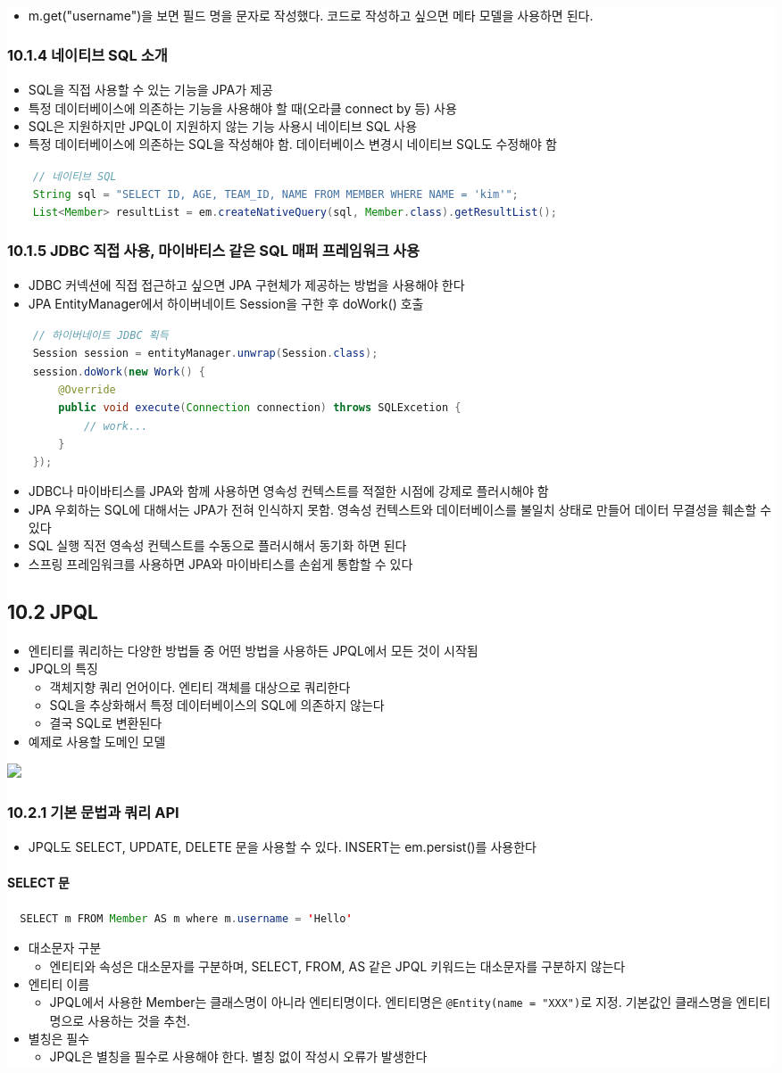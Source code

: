 + m.get("username")을 보면 필드 명을 문자로 작성했다. 코드로 작성하고 싶으면 메타 모델을 사용하면 된다.

### **10.1.4 네이티브 SQL 소개**
+ SQL을 직접 사용할 수 있는 기능을 JPA가 제공
+ 특정 데이터베이스에 의존하는 기능을 사용해야 할 때(오라클 connect by 등) 사용
+ SQL은 지원하지만 JPQL이 지원하지 않는 기능 사용시 네이티브 SQL 사용
+ 특정 데이터베이스에 의존하는 SQL을 작성해야 함. 데이터베이스 변경시 네이티브 SQL도 수정해야 함
``` java
    // 네이티브 SQL
    String sql = "SELECT ID, AGE, TEAM_ID, NAME FROM MEMBER WHERE NAME = 'kim'";
    List<Member> resultList = em.createNativeQuery(sql, Member.class).getResultList();
```

### **10.1.5 JDBC 직접 사용, 마이바티스 같은 SQL 매퍼 프레임워크 사용**
+ JDBC 커넥션에 직접 접근하고 싶으면 JPA 구현체가 제공하는 방법을 사용해야 한다
+ JPA EntityManager에서 하이버네이트 Session을 구한 후 doWork() 호출
``` java
    // 하이버네이트 JDBC 획득
    Session session = entityManager.unwrap(Session.class);
    session.doWork(new Work() {
        @Override
        public void execute(Connection connection) throws SQLExcetion {
            // work...
        }
    });
```

+ JDBC나 마이바티스를 JPA와 함께 사용하면 영속성 컨텍스트를 적절한 시점에 강제로 플러시해야 함
+ JPA 우회하는 SQL에 대해서는 JPA가 전혀 인식하지 못함. 영속성 컨텍스트와 데이터베이스를 불일치 상태로 만들어 데이터 무결성을 훼손할 수 있다
+ SQL 실행 직전 영속성 컨텍스트를 수동으로 플러시해서 동기화 하면 된다
+ 스프링 프레임워크를 사용하면 JPA와 마이바티스를 손쉽게 통합할 수 있다

## 10.2 JPQL
+ 엔티티를 쿼리하는 다양한 방법들 중 어떤 방법을 사용하든 JPQL에서 모든 것이 시작됨
+ JPQL의 특징
  + 객체지향 쿼리 언어이다. 엔티티 객체를 대상으로 쿼리한다
  + SQL을 추상화해서 특정 데이터베이스의 SQL에 의존하지 않는다
  + 결국 SQL로 변환된다
+ 예제로 사용할 도메인 모델
<img width="600" src="https://img1.daumcdn.net/thumb/R1280x0/?scode=mtistory2&fname=https%3A%2F%2Fk.kakaocdn.net%2Fdn%2FxUW6x%2FbtqEBmYnhE0%2FniMkzIIW17zrBxeGKd39aK%2Fimg.png">

### **10.2.1 기본 문법과 쿼리 API**
+ JPQL도 SELECT, UPDATE, DELETE 문을 사용할 수 있다. INSERT는 em.persist()를 사용한다

#### SELECT 문
``` java
  SELECT m FROM Member AS m where m.username = 'Hello'
```

+ 대소문자 구분
  + 엔티티와 속성은 대소문자를 구분하며, SELECT, FROM, AS 같은 JPQL 키워드는 대소문자를 구분하지 않는다
+ 엔티티 이름
  + JPQL에서 사용한 Member는 클래스명이 아니라 엔티티명이다. 엔티티명은 `@Entity(name = "XXX")`로 지정. 기본값인 클래스명을 엔티티명으로 사용하는 것을 추천.
+ 별칭은 필수
  + JPQL은 별칭을 필수로 사용해야 한다. 별칭 없이 작성시 오류가 발생한다
